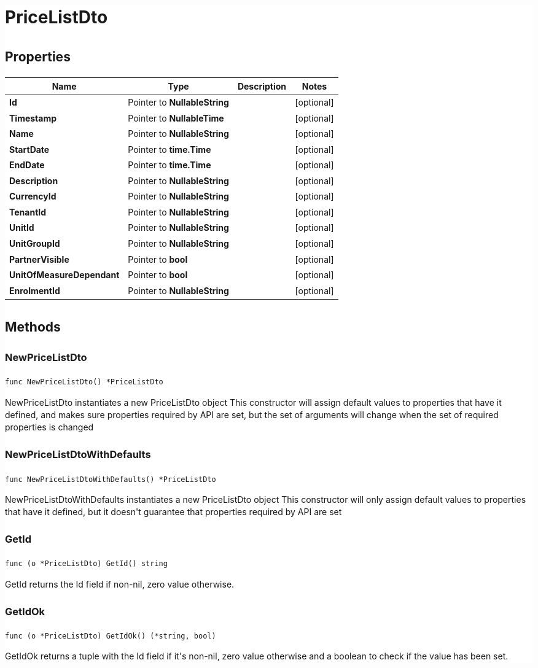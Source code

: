# PriceListDto

## Properties

Name | Type | Description | Notes
------------ | ------------- | ------------- | -------------
**Id** | Pointer to **NullableString** |  | [optional] 
**Timestamp** | Pointer to **NullableTime** |  | [optional] 
**Name** | Pointer to **NullableString** |  | [optional] 
**StartDate** | Pointer to **time.Time** |  | [optional] 
**EndDate** | Pointer to **time.Time** |  | [optional] 
**Description** | Pointer to **NullableString** |  | [optional] 
**CurrencyId** | Pointer to **NullableString** |  | [optional] 
**TenantId** | Pointer to **NullableString** |  | [optional] 
**UnitId** | Pointer to **NullableString** |  | [optional] 
**UnitGroupId** | Pointer to **NullableString** |  | [optional] 
**PartnerVisible** | Pointer to **bool** |  | [optional] 
**UnitOfMeasureDependant** | Pointer to **bool** |  | [optional] 
**EnrolmentId** | Pointer to **NullableString** |  | [optional] 

## Methods

### NewPriceListDto

`func NewPriceListDto() *PriceListDto`

NewPriceListDto instantiates a new PriceListDto object
This constructor will assign default values to properties that have it defined,
and makes sure properties required by API are set, but the set of arguments
will change when the set of required properties is changed

### NewPriceListDtoWithDefaults

`func NewPriceListDtoWithDefaults() *PriceListDto`

NewPriceListDtoWithDefaults instantiates a new PriceListDto object
This constructor will only assign default values to properties that have it defined,
but it doesn't guarantee that properties required by API are set

### GetId

`func (o *PriceListDto) GetId() string`

GetId returns the Id field if non-nil, zero value otherwise.

### GetIdOk

`func (o *PriceListDto) GetIdOk() (*string, bool)`

GetIdOk returns a tuple with the Id field if it's non-nil, zero value otherwise
and a boolean to check if the value has been set.
